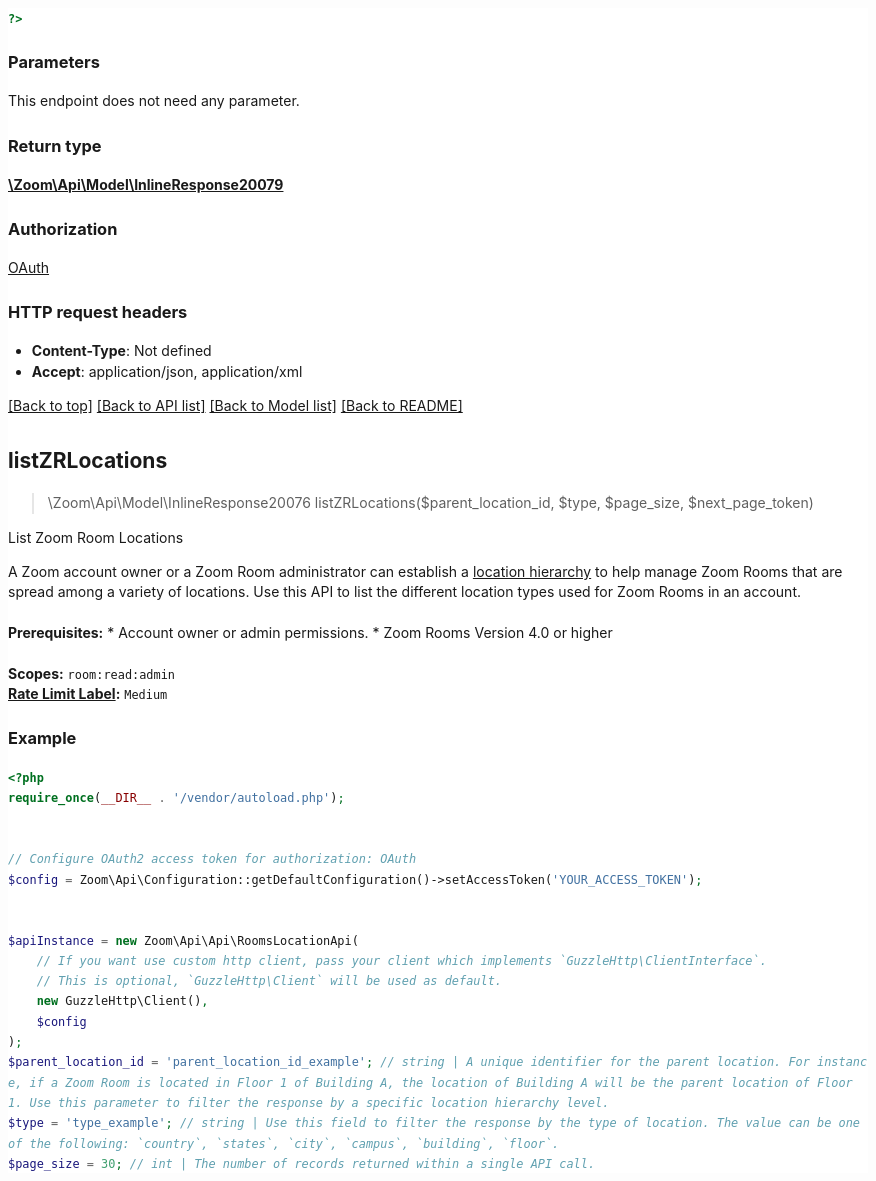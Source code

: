 ```php
?>
```

### Parameters

This endpoint does not need any parameter.

### Return type

[**\Zoom\Api\Model\InlineResponse20079**](../Model/InlineResponse20079.md)

### Authorization

[OAuth](../../README.md#OAuth)

### HTTP request headers

- **Content-Type**: Not defined
- **Accept**: application/json, application/xml

[[Back to top]](#) [[Back to API list]](../../README.md#documentation-for-api-endpoints)
[[Back to Model list]](../../README.md#documentation-for-models)
[[Back to README]](../../README.md)


## listZRLocations

> \Zoom\Api\Model\InlineResponse20076 listZRLocations($parent_location_id, $type, $page_size, $next_page_token)

List Zoom Room Locations

A Zoom account owner or a Zoom Room administrator can establish a [location hierarchy](https://support.zoom.us/hc/en-us/articles/115000342983-Zoom-Rooms-Location-Hierarchy) to help manage Zoom Rooms that are spread among a variety of locations. Use this API to list the different location types used for Zoom Rooms in an account.<br><br> **Prerequisites:** * Account owner or admin permissions. * Zoom Rooms Version 4.0 or higher<br><br> **Scopes:** `room:read:admin`<br>     **[Rate Limit Label](https://marketplace.zoom.us/docs/api-reference/rate-limits#rate-limits):** `Medium`

### Example

```php
<?php
require_once(__DIR__ . '/vendor/autoload.php');


// Configure OAuth2 access token for authorization: OAuth
$config = Zoom\Api\Configuration::getDefaultConfiguration()->setAccessToken('YOUR_ACCESS_TOKEN');


$apiInstance = new Zoom\Api\Api\RoomsLocationApi(
    // If you want use custom http client, pass your client which implements `GuzzleHttp\ClientInterface`.
    // This is optional, `GuzzleHttp\Client` will be used as default.
    new GuzzleHttp\Client(),
    $config
);
$parent_location_id = 'parent_location_id_example'; // string | A unique identifier for the parent location. For instance, if a Zoom Room is located in Floor 1 of Building A, the location of Building A will be the parent location of Floor 1. Use this parameter to filter the response by a specific location hierarchy level.
$type = 'type_example'; // string | Use this field to filter the response by the type of location. The value can be one of the following: `country`, `states`, `city`, `campus`, `building`, `floor`.
$page_size = 30; // int | The number of records returned within a single API call.
```
